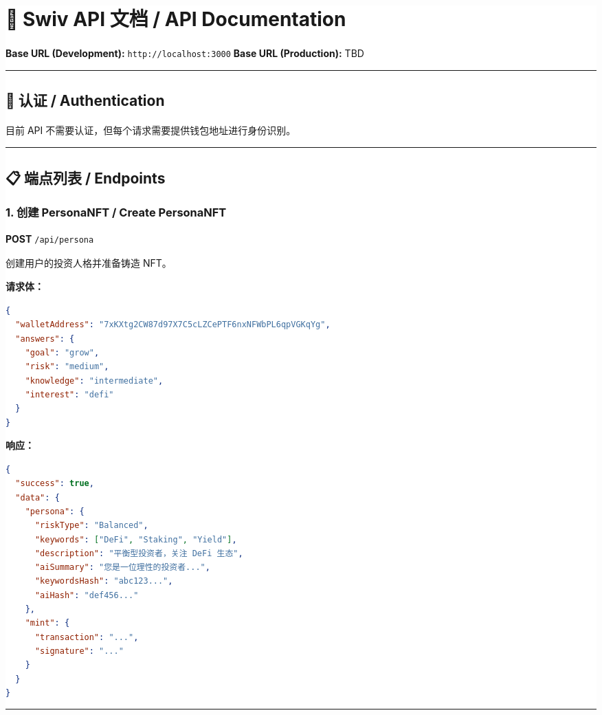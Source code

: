 # 📡 Swiv API 文档 / API Documentation

**Base URL (Development):** `http://localhost:3000`
**Base URL (Production):** TBD

---

## 🔐 认证 / Authentication

目前 API 不需要认证，但每个请求需要提供钱包地址进行身份识别。

---

## 📋 端点列表 / Endpoints

### 1. 创建 PersonaNFT / Create PersonaNFT

**POST** `/api/persona`

创建用户的投资人格并准备铸造 NFT。

**请求体：**
```json
{
  "walletAddress": "7xKXtg2CW87d97X7C5cLZCePTF6nxNFWbPL6qpVGKqYg",
  "answers": {
    "goal": "grow",
    "risk": "medium",
    "knowledge": "intermediate",
    "interest": "defi"
  }
}
```

**响应：**
```json
{
  "success": true,
  "data": {
    "persona": {
      "riskType": "Balanced",
      "keywords": ["DeFi", "Staking", "Yield"],
      "description": "平衡型投资者，关注 DeFi 生态",
      "aiSummary": "您是一位理性的投资者...",
      "keywordsHash": "abc123...",
      "aiHash": "def456..."
    },
    "mint": {
      "transaction": "...",
      "signature": "..."
    }
  }
}
```

---